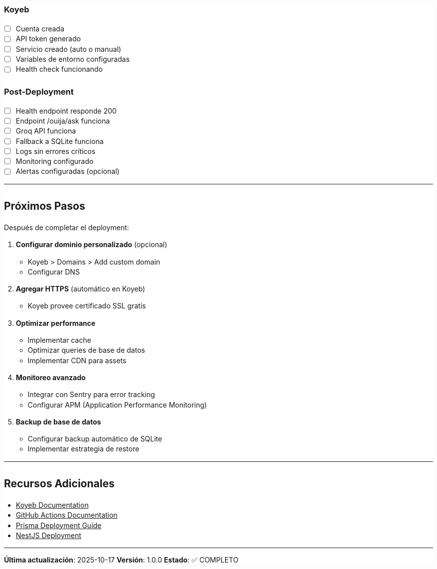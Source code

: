 ### Koyeb

- [ ] Cuenta creada
- [ ] API token generado
- [ ] Servicio creado (auto o manual)
- [ ] Variables de entorno configuradas
- [ ] Health check funcionando

### Post-Deployment

- [ ] Health endpoint responde 200
- [ ] Endpoint /ouija/ask funciona
- [ ] Groq API funciona
- [ ] Fallback a SQLite funciona
- [ ] Logs sin errores críticos
- [ ] Monitoring configurado
- [ ] Alertas configuradas (opcional)

---

## Próximos Pasos

Después de completar el deployment:

1. **Configurar dominio personalizado** (opcional)
   - Koyeb > Domains > Add custom domain
   - Configurar DNS

2. **Agregar HTTPS** (automático en Koyeb)
   - Koyeb provee certificado SSL gratis

3. **Optimizar performance**
   - Implementar cache
   - Optimizar queries de base de datos
   - Implementar CDN para assets

4. **Monitoreo avanzado**
   - Integrar con Sentry para error tracking
   - Configurar APM (Application Performance Monitoring)

5. **Backup de base de datos**
   - Configurar backup automático de SQLite
   - Implementar estrategia de restore

---

## Recursos Adicionales

- [Koyeb Documentation](https://www.koyeb.com/docs)
- [GitHub Actions Documentation](https://docs.github.com/en/actions)
- [Prisma Deployment Guide](https://www.prisma.io/docs/guides/deployment)
- [NestJS Deployment](https://docs.nestjs.com/deployment)

---

**Última actualización**: 2025-10-17
**Versión**: 1.0.0
**Estado**: ✅ COMPLETO
